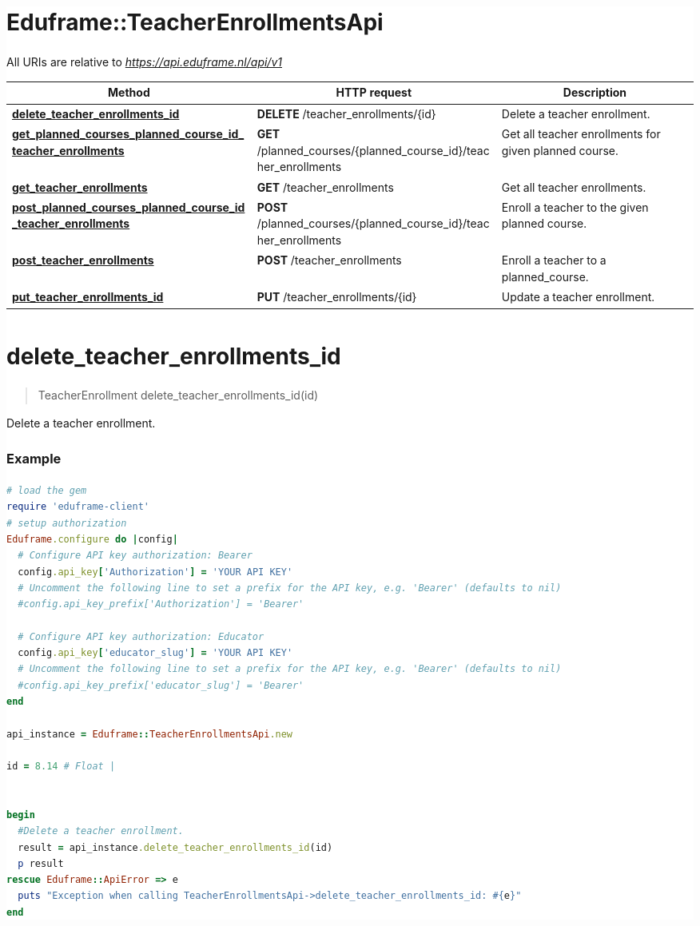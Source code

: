 # Eduframe::TeacherEnrollmentsApi

All URIs are relative to *https://api.eduframe.nl/api/v1*

Method | HTTP request | Description
------------- | ------------- | -------------
[**delete_teacher_enrollments_id**](TeacherEnrollmentsApi.md#delete_teacher_enrollments_id) | **DELETE** /teacher_enrollments/{id} | Delete a teacher enrollment.
[**get_planned_courses_planned_course_id_teacher_enrollments**](TeacherEnrollmentsApi.md#get_planned_courses_planned_course_id_teacher_enrollments) | **GET** /planned_courses/{planned_course_id}/teacher_enrollments | Get all teacher enrollments for given planned course.
[**get_teacher_enrollments**](TeacherEnrollmentsApi.md#get_teacher_enrollments) | **GET** /teacher_enrollments | Get all teacher enrollments.
[**post_planned_courses_planned_course_id_teacher_enrollments**](TeacherEnrollmentsApi.md#post_planned_courses_planned_course_id_teacher_enrollments) | **POST** /planned_courses/{planned_course_id}/teacher_enrollments | Enroll a teacher to the given planned course.
[**post_teacher_enrollments**](TeacherEnrollmentsApi.md#post_teacher_enrollments) | **POST** /teacher_enrollments | Enroll a teacher to a planned_course.
[**put_teacher_enrollments_id**](TeacherEnrollmentsApi.md#put_teacher_enrollments_id) | **PUT** /teacher_enrollments/{id} | Update a teacher enrollment.


# **delete_teacher_enrollments_id**
> TeacherEnrollment delete_teacher_enrollments_id(id)

Delete a teacher enrollment.



### Example
```ruby
# load the gem
require 'eduframe-client'
# setup authorization
Eduframe.configure do |config|
  # Configure API key authorization: Bearer
  config.api_key['Authorization'] = 'YOUR API KEY'
  # Uncomment the following line to set a prefix for the API key, e.g. 'Bearer' (defaults to nil)
  #config.api_key_prefix['Authorization'] = 'Bearer'

  # Configure API key authorization: Educator
  config.api_key['educator_slug'] = 'YOUR API KEY'
  # Uncomment the following line to set a prefix for the API key, e.g. 'Bearer' (defaults to nil)
  #config.api_key_prefix['educator_slug'] = 'Bearer'
end

api_instance = Eduframe::TeacherEnrollmentsApi.new

id = 8.14 # Float | 


begin
  #Delete a teacher enrollment.
  result = api_instance.delete_teacher_enrollments_id(id)
  p result
rescue Eduframe::ApiError => e
  puts "Exception when calling TeacherEnrollmentsApi->delete_teacher_enrollments_id: #{e}"
end
```
